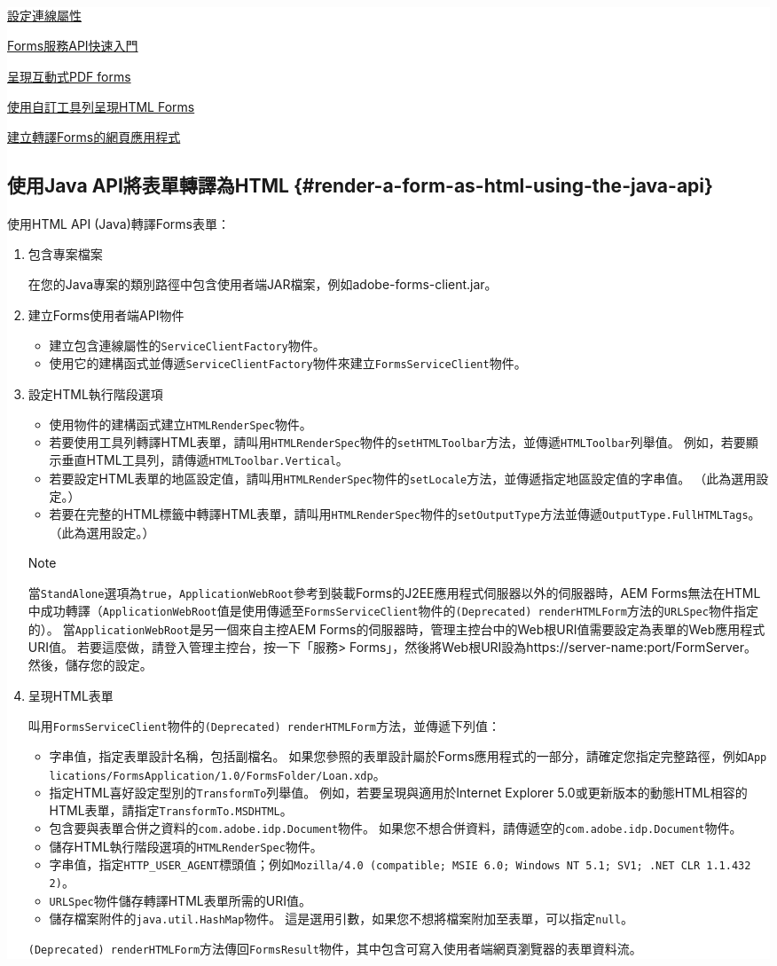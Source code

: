 [設定連線屬性](/help/forms/developing/invoking-aem-forms-using-java.md#setting-connection-properties)

[Forms服務API快速入門](/help/forms/developing/forms-service-api-quick-starts.md#forms-service-api-quick-starts)

[呈現互動式PDF forms](/help/forms/developing/rendering-interactive-pdf-forms.md)

[使用自訂工具列呈現HTML Forms](/help/forms/developing/rendering-html-forms-custom-toolbars.md)

[建立轉譯Forms的網頁應用程式](/help/forms/developing/creating-web-applications-renders-forms.md)

## 使用Java API將表單轉譯為HTML {#render-a-form-as-html-using-the-java-api}

使用HTML API (Java)轉譯Forms表單：

1. 包含專案檔案

   在您的Java專案的類別路徑中包含使用者端JAR檔案，例如adobe-forms-client.jar。

1. 建立Forms使用者端API物件

   * 建立包含連線屬性的`ServiceClientFactory`物件。
   * 使用它的建構函式並傳遞`ServiceClientFactory`物件來建立`FormsServiceClient`物件。

1. 設定HTML執行階段選項

   * 使用物件的建構函式建立`HTMLRenderSpec`物件。
   * 若要使用工具列轉譯HTML表單，請叫用`HTMLRenderSpec`物件的`setHTMLToolbar`方法，並傳遞`HTMLToolbar`列舉值。 例如，若要顯示垂直HTML工具列，請傳遞`HTMLToolbar.Vertical`。
   * 若要設定HTML表單的地區設定值，請叫用`HTMLRenderSpec`物件的`setLocale`方法，並傳遞指定地區設定值的字串值。 （此為選用設定。）
   * 若要在完整的HTML標籤中轉譯HTML表單，請叫用`HTMLRenderSpec`物件的`setOutputType`方法並傳遞`OutputType.FullHTMLTags`。 （此為選用設定。）

   >[!NOTE]
   >
   當`StandAlone`選項為`true`，`ApplicationWebRoot`參考到裝載Forms的J2EE應用程式伺服器以外的伺服器時，AEM Forms無法在HTML中成功轉譯（`ApplicationWebRoot`值是使用傳遞至`FormsServiceClient`物件的`(Deprecated) renderHTMLForm`方法的`URLSpec`物件指定的）。 當`ApplicationWebRoot`是另一個來自主控AEM Forms的伺服器時，管理主控台中的Web根URI值需要設定為表單的Web應用程式URI值。 若要這麼做，請登入管理主控台，按一下「服務> Forms」，然後將Web根URI設為https://server-name:port/FormServer。 然後，儲存您的設定。

1. 呈現HTML表單

   叫用`FormsServiceClient`物件的`(Deprecated) renderHTMLForm`方法，並傳遞下列值：

   * 字串值，指定表單設計名稱，包括副檔名。 如果您參照的表單設計屬於Forms應用程式的一部分，請確定您指定完整路徑，例如`Applications/FormsApplication/1.0/FormsFolder/Loan.xdp`。
   * 指定HTML喜好設定型別的`TransformTo`列舉值。 例如，若要呈現與適用於Internet Explorer 5.0或更新版本的動態HTML相容的HTML表單，請指定`TransformTo.MSDHTML`。
   * 包含要與表單合併之資料的`com.adobe.idp.Document`物件。 如果您不想合併資料，請傳遞空的`com.adobe.idp.Document`物件。
   * 儲存HTML執行階段選項的`HTMLRenderSpec`物件。
   * 字串值，指定`HTTP_USER_AGENT`標頭值；例如`Mozilla/4.0 (compatible; MSIE 6.0; Windows NT 5.1; SV1; .NET CLR 1.1.4322)`。
   * `URLSpec`物件儲存轉譯HTML表單所需的URI值。
   * 儲存檔案附件的`java.util.HashMap`物件。 這是選用引數，如果您不想將檔案附加至表單，可以指定`null`。

   `(Deprecated) renderHTMLForm`方法傳回`FormsResult`物件，其中包含可寫入使用者端網頁瀏覽器的表單資料流。
